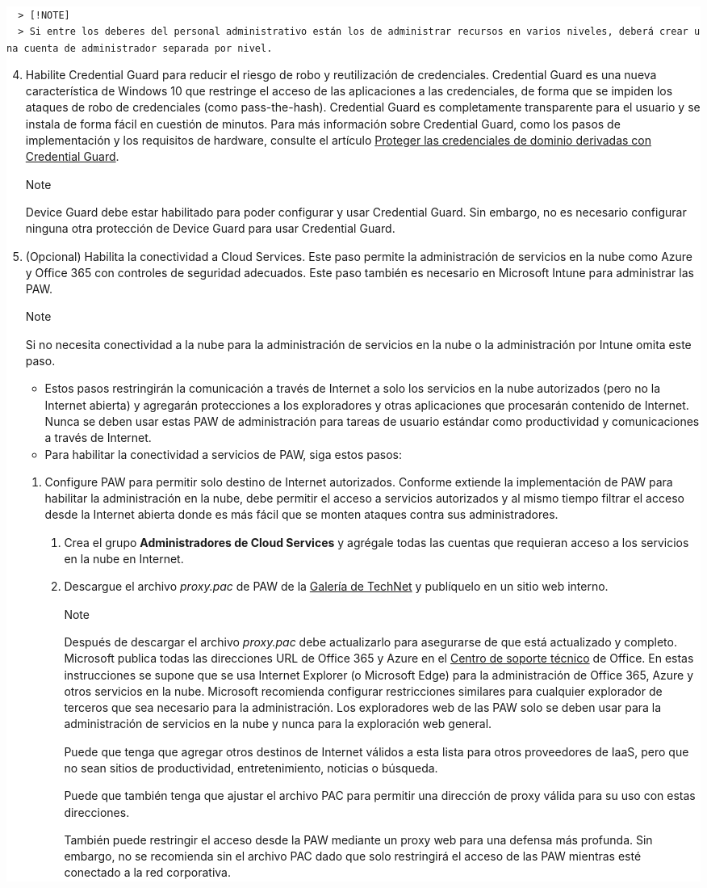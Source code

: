      > [!NOTE]
      > Si entre los deberes del personal administrativo están los de administrar recursos en varios niveles, deberá crear una cuenta de administrador separada por nivel.

4. Habilite Credential Guard para reducir el riesgo de robo y reutilización de credenciales.  Credential Guard es una nueva característica de Windows 10 que restringe el acceso de las aplicaciones a las credenciales, de forma que se impiden los ataques de robo de credenciales (como pass-the-hash).  Credential Guard es completamente transparente para el usuario y se instala de forma fácil en cuestión de minutos.  Para más información sobre Credential Guard, como los pasos de implementación y los requisitos de hardware, consulte el artículo [Proteger las credenciales de dominio derivadas con Credential Guard](https://technet.microsoft.com/library/mt483740%28v=vs.85%29.aspx).

   > [!NOTE]
   > Device Guard debe estar habilitado para poder configurar y usar Credential Guard.  Sin embargo, no es necesario configurar ninguna otra protección de Device Guard para usar Credential Guard.

5. (Opcional) Habilita la conectividad a Cloud Services. Este paso permite la administración de servicios en la nube como Azure y Office 365 con controles de seguridad adecuados. Este paso también es necesario en Microsoft Intune para administrar las PAW.

   > [!NOTE]
   > Si no necesita conectividad a la nube para la administración de servicios en la nube o la administración por Intune omita este paso.

   * Estos pasos restringirán la comunicación a través de Internet a solo los servicios en la nube autorizados (pero no la Internet abierta) y agregarán protecciones a los exploradores y otras aplicaciones que procesarán contenido de Internet. Nunca se deben usar estas PAW de administración para tareas de usuario estándar como productividad y comunicaciones a través de Internet.
   * Para habilitar la conectividad a servicios de PAW, siga estos pasos:

   1. Configure PAW para permitir solo destino de Internet autorizados.  Conforme extiende la implementación de PAW para habilitar la administración en la nube, debe permitir el acceso a servicios autorizados y al mismo tiempo filtrar el acceso desde la Internet abierta donde es más fácil que se monten ataques contra sus administradores.

      1. Crea el grupo **Administradores de Cloud Services** y agrégale todas las cuentas que requieran acceso a los servicios en la nube en Internet.
      2. Descargue el archivo *proxy.pac* de PAW de la [Galería de TechNet](https://aka.ms/pawmedia) y publíquelo en un sitio web interno.

         > [!NOTE]
         > Después de descargar el archivo *proxy.pac* debe actualizarlo para asegurarse de que está actualizado y completo.  
         > Microsoft publica todas las direcciones URL de Office 365 y Azure en el [Centro de soporte técnico](https://support.office.com/article/Office-365-URLs-and-IP-address-ranges-8548a211-3fe7-47cb-abb1-355ea5aa88a2?ui=en-US&rs=en-US&ad=US) de Office. En estas instrucciones se supone que se usa Internet Explorer (o Microsoft Edge) para la administración de Office 365, Azure y otros servicios en la nube. Microsoft recomienda configurar restricciones similares para cualquier explorador de terceros que sea necesario para la administración. Los exploradores web de las PAW solo se deben usar para la administración de servicios en la nube y nunca para la exploración web general.
         >
         > Puede que tenga que agregar otros destinos de Internet válidos a esta lista para otros proveedores de IaaS, pero que no sean sitios de productividad, entretenimiento, noticias o búsqueda.
         >
         > Puede que también tenga que ajustar el archivo PAC para permitir una dirección de proxy válida para su uso con estas direcciones.
         >
         > También puede restringir el acceso desde la PAW mediante un proxy web para una defensa más profunda. Sin embargo, no se recomienda sin el archivo PAC dado que solo restringirá el acceso de las PAW mientras esté conectado a la red corporativa.
